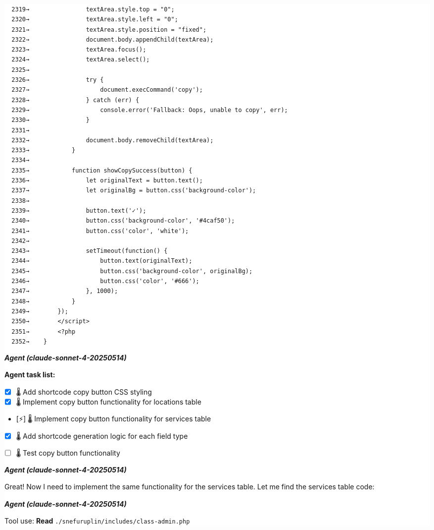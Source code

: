 ```
  2319→                textArea.style.top = "0";
  2320→                textArea.style.left = "0";
  2321→                textArea.style.position = "fixed";
  2322→                document.body.appendChild(textArea);
  2323→                textArea.focus();
  2324→                textArea.select();
  2325→                
  2326→                try {
  2327→                    document.execCommand('copy');
  2328→                } catch (err) {
  2329→                    console.error('Fallback: Oops, unable to copy', err);
  2330→                }
  2331→                
  2332→                document.body.removeChild(textArea);
  2333→            }
  2334→            
  2335→            function showCopySuccess(button) {
  2336→                let originalText = button.text();
  2337→                let originalBg = button.css('background-color');
  2338→                
  2339→                button.text('✓');
  2340→                button.css('background-color', '#4caf50');
  2341→                button.css('color', 'white');
  2342→                
  2343→                setTimeout(function() {
  2344→                    button.text(originalText);
  2345→                    button.css('background-color', originalBg);
  2346→                    button.css('color', '#666');
  2347→                }, 1000);
  2348→            }
  2349→        });
  2350→        </script>
  2351→        <?php
  2352→    }
```

_**Agent (claude-sonnet-4-20250514)**_

**Agent task list:**
- [X] 🌡️ Add shortcode copy button CSS styling
- [X] 🌡️ Implement copy button functionality for locations table
- [⚡] 🌡️ Implement copy button functionality for services table
- [X] 🌡️ Add shortcode generation logic for each field type
- [ ] 🌡️ Test copy button functionality


_**Agent (claude-sonnet-4-20250514)**_

Great! Now I need to implement the same functionality for the services table. Let me find the services table code:

_**Agent (claude-sonnet-4-20250514)**_

Tool use: **Read** `./snefuruplin/includes/class-admin.php`
